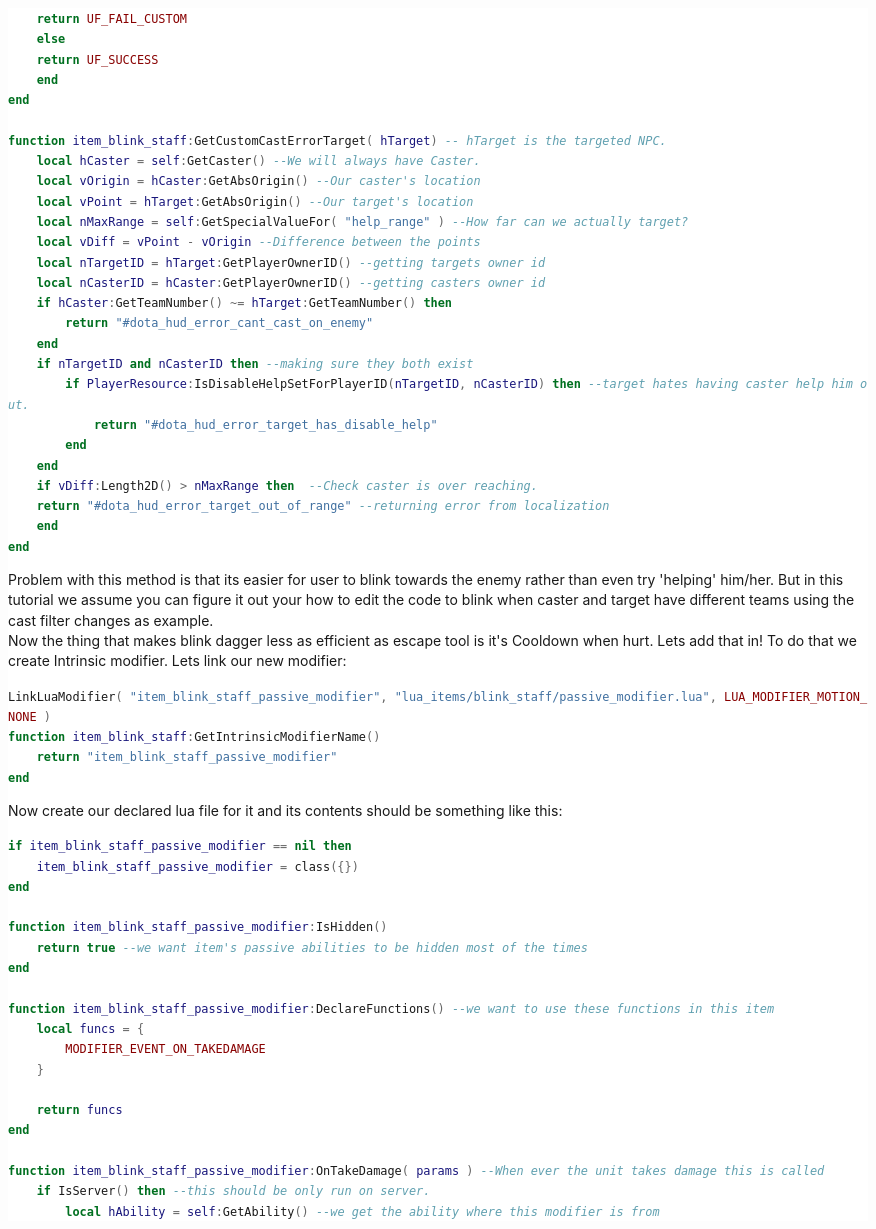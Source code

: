 ~~~lua
	return UF_FAIL_CUSTOM
	else
	return UF_SUCCESS
	end
end

function item_blink_staff:GetCustomCastErrorTarget( hTarget) -- hTarget is the targeted NPC. 
	local hCaster = self:GetCaster() --We will always have Caster.
	local vOrigin = hCaster:GetAbsOrigin() --Our caster's location
	local vPoint = hTarget:GetAbsOrigin() --Our target's location
	local nMaxRange = self:GetSpecialValueFor( "help_range" ) --How far can we actually target?
	local vDiff = vPoint - vOrigin --Difference between the points
	local nTargetID = hTarget:GetPlayerOwnerID() --getting targets owner id
	local nCasterID = hCaster:GetPlayerOwnerID() --getting casters owner id
	if hCaster:GetTeamNumber() ~= hTarget:GetTeamNumber() then
		return "#dota_hud_error_cant_cast_on_enemy"
	end
	if nTargetID and nCasterID then --making sure they both exist
		if PlayerResource:IsDisableHelpSetForPlayerID(nTargetID, nCasterID) then --target hates having caster help him out.
			return "#dota_hud_error_target_has_disable_help"
		end
	end
	if vDiff:Length2D() > nMaxRange then  --Check caster is over reaching.
	return "#dota_hud_error_target_out_of_range" --returning error from localization
	end
end
~~~
Problem with this method is that its easier for user to blink towards the enemy rather than even try 'helping' him/her. But in this tutorial we assume you can figure it out your how to edit the code to blink when caster and target have different teams using the cast filter changes as example.<br />
Now the thing that makes blink dagger less as efficient as escape tool is it's Cooldown when hurt. Lets add that in! To do that we create Intrinsic modifier. Lets link our new modifier:
~~~lua
LinkLuaModifier( "item_blink_staff_passive_modifier", "lua_items/blink_staff/passive_modifier.lua", LUA_MODIFIER_MOTION_NONE )
function item_blink_staff:GetIntrinsicModifierName()
	return "item_blink_staff_passive_modifier"
end
~~~
Now create our declared lua file for it and its contents should be something like this:
~~~lua
if item_blink_staff_passive_modifier == nil then
	item_blink_staff_passive_modifier = class({})
end

function item_blink_staff_passive_modifier:IsHidden()
	return true --we want item's passive abilities to be hidden most of the times
end

function item_blink_staff_passive_modifier:DeclareFunctions() --we want to use these functions in this item
	local funcs = {
		MODIFIER_EVENT_ON_TAKEDAMAGE
	}
 
	return funcs
end

function item_blink_staff_passive_modifier:OnTakeDamage( params ) --When ever the unit takes damage this is called
	if IsServer() then --this should be only run on server.
		local hAbility = self:GetAbility() --we get the ability where this modifier is from
~~~